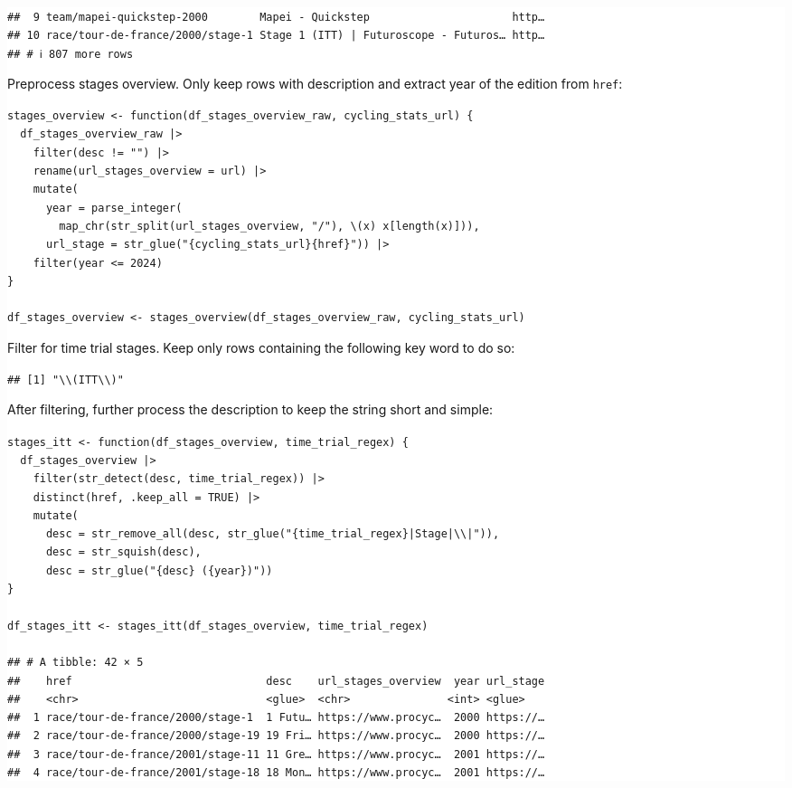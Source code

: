     ##  9 team/mapei-quickstep-2000        Mapei - Quickstep                      http…
    ## 10 race/tour-de-france/2000/stage-1 Stage 1 (ITT) | Futuroscope - Futuros… http…
    ## # ℹ 807 more rows

Preprocess stages overview. Only keep rows with description and extract
year of the edition from `href`:

    stages_overview <- function(df_stages_overview_raw, cycling_stats_url) {
      df_stages_overview_raw |>
        filter(desc != "") |>
        rename(url_stages_overview = url) |>
        mutate(
          year = parse_integer(
            map_chr(str_split(url_stages_overview, "/"), \(x) x[length(x)])),
          url_stage = str_glue("{cycling_stats_url}{href}")) |>
        filter(year <= 2024)
    }

    df_stages_overview <- stages_overview(df_stages_overview_raw, cycling_stats_url)

Filter for time trial stages. Keep only rows containing the following
key word to do so:

    ## [1] "\\(ITT\\)"

After filtering, further process the description to keep the string
short and simple:

    stages_itt <- function(df_stages_overview, time_trial_regex) {
      df_stages_overview |>
        filter(str_detect(desc, time_trial_regex)) |>
        distinct(href, .keep_all = TRUE) |>
        mutate(
          desc = str_remove_all(desc, str_glue("{time_trial_regex}|Stage|\\|")),
          desc = str_squish(desc),
          desc = str_glue("{desc} ({year})"))
    }

    df_stages_itt <- stages_itt(df_stages_overview, time_trial_regex)

    ## # A tibble: 42 × 5
    ##    href                              desc    url_stages_overview  year url_stage
    ##    <chr>                             <glue>  <chr>               <int> <glue>   
    ##  1 race/tour-de-france/2000/stage-1  1 Futu… https://www.procyc…  2000 https://…
    ##  2 race/tour-de-france/2000/stage-19 19 Fri… https://www.procyc…  2000 https://…
    ##  3 race/tour-de-france/2001/stage-11 11 Gre… https://www.procyc…  2001 https://…
    ##  4 race/tour-de-france/2001/stage-18 18 Mon… https://www.procyc…  2001 https://…